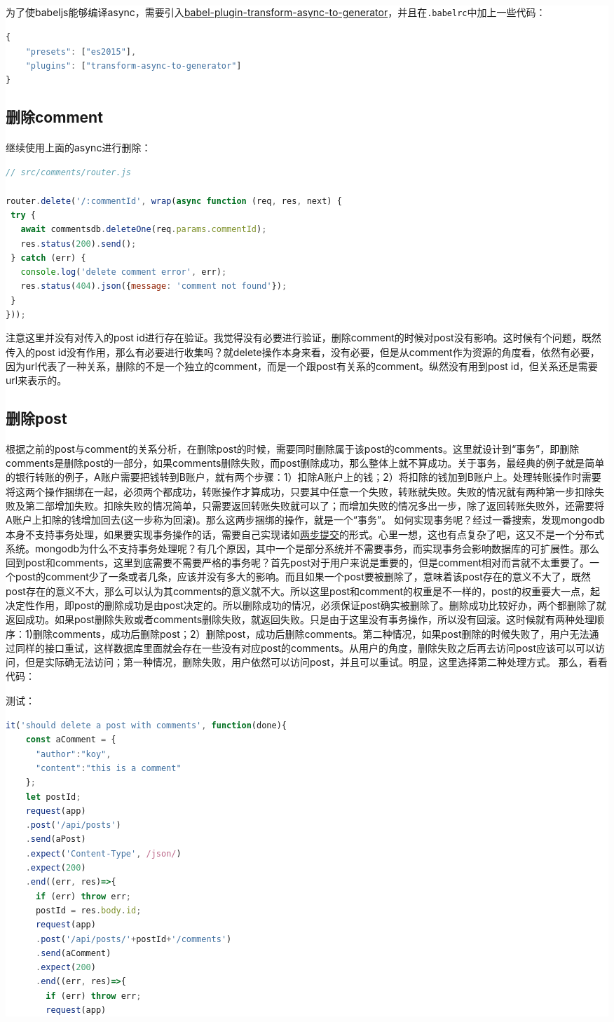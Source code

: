 为了使babeljs能够编译async，需要引入[babel-plugin-transform-async-to-generator](https://www.npmjs.com/package/babel-plugin-transform-async-to-generator)，并且在`.babelrc`中加上一些代码：
```javascript
{
    "presets": ["es2015"],
    "plugins": ["transform-async-to-generator"]
}
```
## 删除comment
继续使用上面的async进行删除：
```javascript
// src/comments/router.js

router.delete('/:commentId', wrap(async function (req, res, next) {
 try {
   await commentsdb.deleteOne(req.params.commentId);
   res.status(200).send();
 } catch (err) {
   console.log('delete comment error', err);
   res.status(404).json({message: 'comment not found'});
 }
}));
```
注意这里并没有对传入的post id进行存在验证。我觉得没有必要进行验证，删除comment的时候对post没有影响。这时候有个问题，既然传入的post id没有作用，那么有必要进行收集吗？就delete操作本身来看，没有必要，但是从comment作为资源的角度看，依然有必要，因为url代表了一种关系，删除的不是一个独立的comment，而是一个跟post有关系的comment。纵然没有用到post id，但关系还是需要url来表示的。
## 删除post
根据之前的post与comment的关系分析，在删除post的时候，需要同时删除属于该post的comments。这里就设计到“事务”，即删除comments是删除post的一部分，如果comments删除失败，而post删除成功，那么整体上就不算成功。关于事务，最经典的例子就是简单的银行转账的例子，A账户需要把钱转到B账户，就有两个步骤：1）扣除A账户上的钱；2）将扣除的钱加到B账户上。处理转账操作时需要将这两个操作捆绑在一起，必须两个都成功，转账操作才算成功，只要其中任意一个失败，转账就失败。失败的情况就有两种第一步扣除失败及第二部增加失败。扣除失败的情况简单，只需要返回转账失败就可以了；而增加失败的情况多出一步，除了返回转账失败外，还需要将A账户上扣除的钱增加回去(这一步称为回滚)。那么这两步捆绑的操作，就是一个“事务”。
如何实现事务呢？经过一番搜索，发现mongodb本身不支持事务处理，如果要实现事务操作的话，需要自己实现诸如[两步提交]()的形式。心里一想，这也有点复杂了吧，这又不是一个分布式系统。mongodb为什么不支持事务处理呢？有几个原因，其中一个是部分系统并不需要事务，而实现事务会影响数据库的可扩展性。那么回到post和comments，这里到底需要不需要严格的事务呢？首先post对于用户来说是重要的，但是comment相对而言就不太重要了。一个post的comment少了一条或者几条，应该并没有多大的影响。而且如果一个post要被删除了，意味着该post存在的意义不大了，既然post存在的意义不大，那么可以认为其comments的意义就不大。所以这里post和comment的权重是不一样的，post的权重要大一点，起决定性作用，即post的删除成功是由post决定的。所以删除成功的情况，必须保证post确实被删除了。删除成功比较好办，两个都删除了就返回成功。如果post删除失败或者comments删除失败，就返回失败。只是由于这里没有事务操作，所以没有回滚。这时候就有两种处理顺序：1)删除comments，成功后删除post；2）删除post，成功后删除comments。第二种情况，如果post删除的时候失败了，用户无法通过同样的接口重试，这样数据库里面就会存在一些没有对应post的comments。从用户的角度，删除失败之后再去访问post应该可以可以访问，但是实际确无法访问；第一种情况，删除失败，用户依然可以访问post，并且可以重试。明显，这里选择第二种处理方式。
那么，看看代码：

测试：
```javascript
it('should delete a post with comments', function(done){
    const aComment = {
      "author":"koy",
      "content":"this is a comment"
    };
    let postId;
    request(app)
    .post('/api/posts')
    .send(aPost)
    .expect('Content-Type', /json/)
    .expect(200)
    .end((err, res)=>{
      if (err) throw err;
      postId = res.body.id;
      request(app)
      .post('/api/posts/'+postId+'/comments')
      .send(aComment)
      .expect(200)
      .end((err, res)=>{
        if (err) throw err;
        request(app)
```